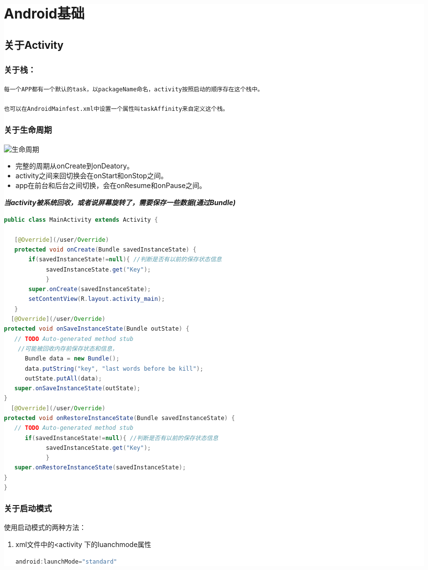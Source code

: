 # Android基础 #
## 关于Activity ##
### 关于栈： ###
    每一个APP都有一个默认的task，以packageName命名，activity按照启动的顺序存在这个栈中。

    也可以在AndroidMainfest.xml中设置一个属性叫taskAffinity来自定义这个栈。

### 关于生命周期 ###
![生命周期](https://i.imgur.com/YsuQUhz.png)
- 完整的周期从onCreate到onDeatory。
- activity之间来回切换会在onStart和onStop之间。
- app在前台和后台之间切换，会在onResume和onPause之间。

***当activity被系统回收，或者说屏幕旋转了，需要保存一些数据(通过Bundle)***
 ```java
public class MainActivity extends Activity {

    [@Override](/user/Override)
    protected void onCreate(Bundle savedInstanceState) {
        if(savedInstanceState!=null){ //判断是否有以前的保存状态信息
             savedInstanceState.get("Key");
             }
        super.onCreate(savedInstanceState);
        setContentView(R.layout.activity_main);
    }
   [@Override](/user/Override)
protected void onSaveInstanceState(Bundle outState) {
    // TODO Auto-generated method stub
     //可能被回收内存前保存状态和信息，
       Bundle data = new Bundle();
       data.putString("key", "last words before be kill");
       outState.putAll(data);
    super.onSaveInstanceState(outState);
}
   [@Override](/user/Override)
protected void onRestoreInstanceState(Bundle savedInstanceState) {
    // TODO Auto-generated method stub
       if(savedInstanceState!=null){ //判断是否有以前的保存状态信息
             savedInstanceState.get("Key");
             }
    super.onRestoreInstanceState(savedInstanceState);
}
}
 ```

### 关于启动模式 ###
使用启动模式的两种方法：
1. xml文件中的<activity 下的luanchmode属性
	 ``` java
	android:launchMode="standard"
